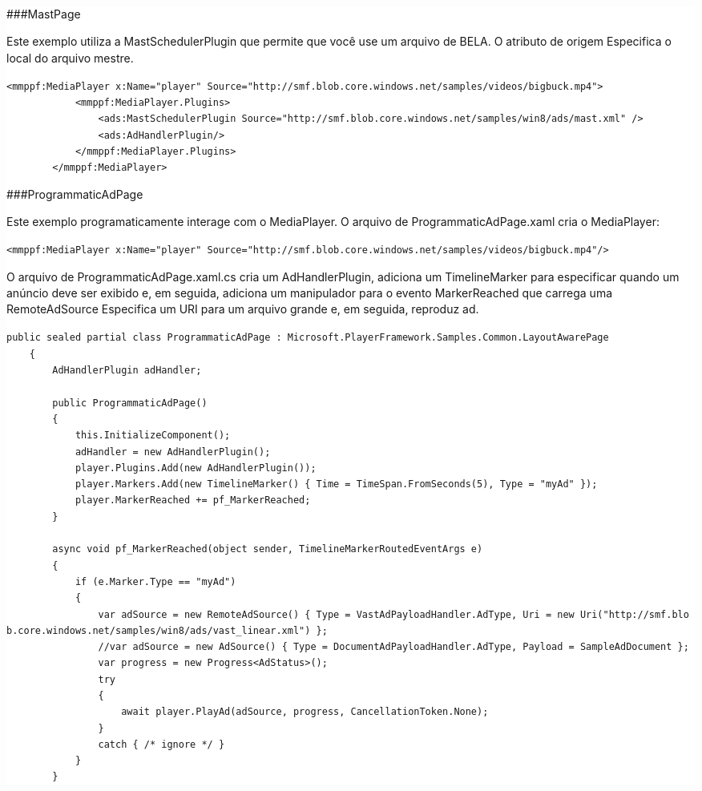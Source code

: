 ###<a name="mastpage"></a>MastPage

Este exemplo utiliza a MastSchedulerPlugin que permite que você use um arquivo de BELA. O atributo de origem Especifica o local do arquivo mestre.
    
    <mmppf:MediaPlayer x:Name="player" Source="http://smf.blob.core.windows.net/samples/videos/bigbuck.mp4">
                <mmppf:MediaPlayer.Plugins>
                    <ads:MastSchedulerPlugin Source="http://smf.blob.core.windows.net/samples/win8/ads/mast.xml" />
                    <ads:AdHandlerPlugin/>
                </mmppf:MediaPlayer.Plugins>
            </mmppf:MediaPlayer>

###<a name="programmaticadpage"></a>ProgrammaticAdPage

Este exemplo programaticamente interage com o MediaPlayer. O arquivo de ProgrammaticAdPage.xaml cria o MediaPlayer:

    <mmppf:MediaPlayer x:Name="player" Source="http://smf.blob.core.windows.net/samples/videos/bigbuck.mp4"/>

O arquivo de ProgrammaticAdPage.xaml.cs cria um AdHandlerPlugin, adiciona um TimelineMarker para especificar quando um anúncio deve ser exibido e, em seguida, adiciona um manipulador para o evento MarkerReached que carrega uma RemoteAdSource Especifica um URI para um arquivo grande e, em seguida, reproduz ad.
    
    public sealed partial class ProgrammaticAdPage : Microsoft.PlayerFramework.Samples.Common.LayoutAwarePage
        {
            AdHandlerPlugin adHandler;
    
            public ProgrammaticAdPage()
            {
                this.InitializeComponent();
                adHandler = new AdHandlerPlugin();
                player.Plugins.Add(new AdHandlerPlugin());
                player.Markers.Add(new TimelineMarker() { Time = TimeSpan.FromSeconds(5), Type = "myAd" });
                player.MarkerReached += pf_MarkerReached;
            }
    
            async void pf_MarkerReached(object sender, TimelineMarkerRoutedEventArgs e)
            {
                if (e.Marker.Type == "myAd")
                {
                    var adSource = new RemoteAdSource() { Type = VastAdPayloadHandler.AdType, Uri = new Uri("http://smf.blob.core.windows.net/samples/win8/ads/vast_linear.xml") };
                    //var adSource = new AdSource() { Type = DocumentAdPayloadHandler.AdType, Payload = SampleAdDocument };
                    var progress = new Progress<AdStatus>();
                    try
                    {
                        await player.PlayAd(adSource, progress, CancellationToken.None);
                    }
                    catch { /* ignore */ }
                }
            }
